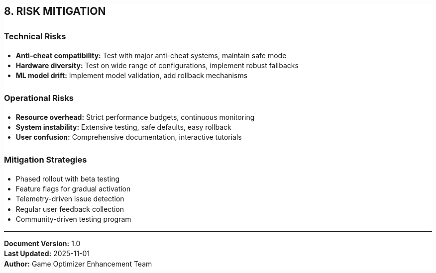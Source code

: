 
## 8. RISK MITIGATION

### Technical Risks
- **Anti-cheat compatibility:** Test with major anti-cheat systems, maintain safe mode
- **Hardware diversity:** Test on wide range of configurations, implement robust fallbacks
- **ML model drift:** Implement model validation, add rollback mechanisms

### Operational Risks
- **Resource overhead:** Strict performance budgets, continuous monitoring
- **System instability:** Extensive testing, safe defaults, easy rollback
- **User confusion:** Comprehensive documentation, interactive tutorials

### Mitigation Strategies
- Phased rollout with beta testing
- Feature flags for gradual activation
- Telemetry-driven issue detection
- Regular user feedback collection
- Community-driven testing program

---

**Document Version:** 1.0  
**Last Updated:** 2025-11-01  
**Author:** Game Optimizer Enhancement Team
